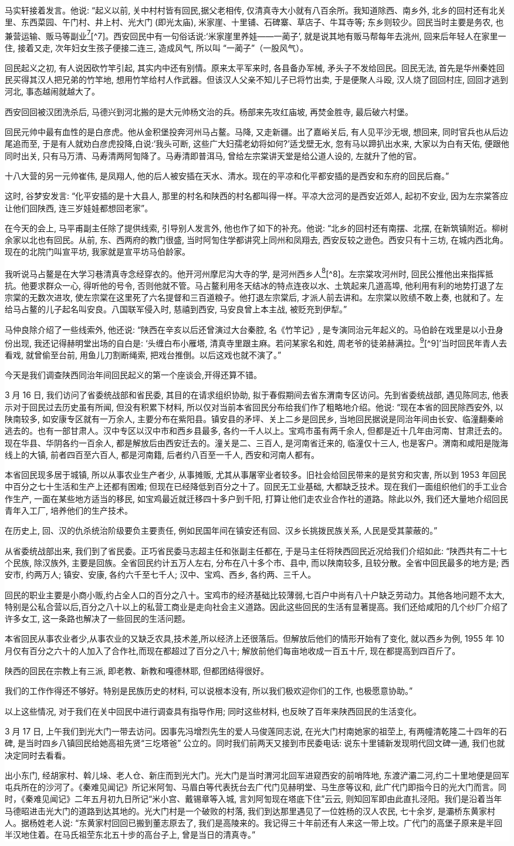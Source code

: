 马实轩接着发言。他说: “起义以前, 关中村村皆有回民,据父老相传, 仅清真寺大小就有八百余所。我知道除西、南乡外, 北乡的回村还有北关里、东西菜园、午门村、井上村、光大门 (即光太庙), 米家崖、十里铺、石碑寨、草店子、牛耳寺等; 东乡则较少。回民当时主要是务农, 也兼营运输、贩马等副业[<sup>7</sup>](#user-content-fn-7)[^7]。西安回民中有一句俗话说:‘米家崖里养娃——一蔺子’, 就是说其地有贩马帮每年去洮州, 回来后年轻人在家里一住, 接着又走, 次年妇女生孩子便接二连三, 造成风气, 所以叫 “一蔺子”（一股风气）。

回民起义之初, 有人说因砍竹竿引起, 其实内中还有别情。原来太平军来时, 各县备办军械, 矛头子不发给回民。回民无法, 首先是华州秦姓回民买得其汉人把兄弟的竹竿地, 想用竹竿给村人作武器。但该汉人父亲不知儿子已将竹出卖, 于是便聚人斗殴, 汉人烧了回回村庄, 回回才逃到河北, 事态越闹就越大了。

西安回回被汉团洗杀后, 马德兴到河北搬的是大元帅杨文治的兵。杨部来先攻红庙坡, 再焚金胜寺, 最后破六村堡。

回民元帅中最有血性的是白彦虎。他从金积堡投奔河州马占鳌。马降, 又走新疆。出了嘉峪关后, 有人见平沙无垠, 想回来, 同时官兵也从后边尾追而至, 于是有人就劝白彦虎投降,白说:‘我头可断, 这些广大妇孺老幼将如何?’适戈壁无水, 忽有马以蹄扒出水来, 大家以为白有天佑, 便跟他同时出关, 只有马万清、马寿清两阿訇降了。马寿清即普洱马, 曾给左宗棠讲天堂是给公道人设的, 左就升了他的官。

十八大营的另一元帅崔伟, 是凤翔人, 他的后人被安插在天水、清水。现在的平凉和化平都安插的是西安和东府的回民后裔。”

这时, 谷梦安发言: “化平安插的是十大县人, 那里的村名和陕西的村名都叫得一样。平凉大岔河的是西安近郊人, 起初不安业, 因为左宗棠答应让他们回陕西, 连三岁娃娃都想回老家”。

在今天的会上, 马平甫副主任除了提供线索, 引导别人发言外, 他也作了如下的补充。他说: “北乡的回村还有南摆、北摆, 在新筑镇附近。柳树余家以北也有回民。从前, 东、西两府的教门很盛, 当时阿訇住学都讲究上同州和凤翔去, 西安反较之逊色。西安只有十三坊, 在城内西北角。现在的北院门叫宣平坊, 我家就是宣平坊马伯龄家。

我听说马占鳌是在大学习巷清真寺念经穿衣的。他开河州摩尼沟大寺的学, 是河州西乡人[<sup>8</sup>](#user-content-fn-8)[^8]。左宗棠攻河州时, 回民公推他出来指挥抵抗。他要求群众一心, 得听他的号令, 否则他就不管。马占鳌利用冬天结冰的特点连夜以水、土筑起来几道高埠, 他利用有利的地势打退了左宗棠的无数次进攻, 使左宗棠在这里死了六名提督和三百道粮子。他打退左宗棠后, 才派人前去讲和。左宗棠以败绩不敢上奏, 也就和了。左给马占鳌的儿子起名叫安良。八国联军侵入时, 慈禧到西安, 马安良曾上本主战, 被贬充到伊犁。”

马仲良除介绍了一些线索外, 他还说: “陕西在辛亥以后还曾演过大台秦腔, 名《竹竿记》, 是专演同治元年起义的。马伯龄在戏里是以小丑身份出现, 我还记得赫明堂出场的自白是: ‘头缠白布小雁塔, 清真寺里跟主麻。若问某家名和姓, 周老爷的徒弟赫满拉。[<sup>9</sup>](#user-content-fn-9)[^9]’当时回民年青人去看戏, 就曾偷至台前, 用鱼儿刀割断绳索, 把戏台推倒。以后这戏也就不演了。”

今天是我们调查陕西同治年间回民起义的第一个座谈会,开得还算不错。

3 月 16 日, 我们访问了省委统战部和省民委, 其目的在请求组织协助, 拟于春假期间去省东渭南专区访问。先到省委统战部, 遇见陈同志, 他表示对于回民过去历史虽有所闻, 但没有积累下材料, 所以仅对当前本省回民分布给我们作了粗略地介绍。他说: “现在本省的回民除西安外, 以陕南较多, 如安康专区就有一万余人, 主要分布在紫阳县。镇安县的矛坪、关上二乡是回民乡, 当地回民据说是同治年间由长安、临潼翻秦岭逃去的。也有一部甘肃人。汉中专区以汉中市和西乡县最多, 各约一千人以上。宝鸡市虽有两千余人, 但都是近十几年由河南、甘肃迁去的。现在华县、华阴各约一百余人, 都是解放后由西安迁去的。潼关是二、三百人, 是河南省迁来的, 临潼仅十三人, 也是客户。渭南和咸阳是陇海线上的大镇, 前者四百至六百人, 都是河南籍, 后者约八百至一千人, 西安和河南人都有。

本省回民现多居于城镇, 所以从事农业生产者少, 从事摊贩, 尤其从事屠宰业者较多。旧社会给回民带来的是贫穷和灾害, 所以到 1953 年回民中百分之七十生活和生产上还都有困难; 但现在已经降低到百分之十了。回民无工业基础, 大都缺乏技术。现在我们一面组织他们的手工业合作生产, 一面在某些地方适当的移民, 如宝鸡最近就迁移四十多户到千阳, 打算让他们走农业合作社的道路。除此以外, 我们还大量地介绍回民青年入工厂, 培养他们的生产技术。

在历史上, 回、汉的仇杀统治阶级要负主要责任, 例如民国年间在镇安还有回、汉乡长挑拨民族关系, 人民是受其蒙蔽的。”

从省委统战部出来, 我们到了省民委。正巧省民委马志超主任和张副主任都在, 于是马主任将陕西回民近况给我们介绍如此: “陕西共有二十七个民族, 除汉族外, 主要是回族。全省回民约计五万人左右, 分布在八十多个市、县中, 而以陕南较多, 且较分散。全省中回民最多的地方是; 西安市, 约两万人; 镇安、安康, 各约六千至七千人; 汉中、宝鸡、西乡, 各约两、三千人。

回民的职业主要是小商小贩,约占全人口的百分之八十。宝鸡市的经济基础比较薄弱,七百户中尚有八十户缺乏劳动力。其他各地问题不太大,特别是公私合营以后,百分之八十以上的私营工商业是走向社会主义道路。因此这些回民的生活有显著提高。我们还给咸阳的几个纱厂介绍了许多女工, 这一条路也解决了一些回民的生活问题。

本省回民从事农业者少,从事农业的又缺乏农具,技术差,所以经济上还很落后。但解放后他们的情形开始有了变化, 就以西乡为例, 1955 年 10 月仅有百分之六十的人加入了合作社,而现在都超过了百分之八十; 解放前他们每亩地收成一百五十斤, 现在都提高到四百斤了。

陕西的回民在宗教上有三派, 即老教、新教和嘎德林耶, 但都团结得很好。

我们的工作作得还不够好。特别是民族历史的材料, 可以说根本没有, 所以我们极欢迎你们的工作, 也极愿意协助。”

以上这些情况, 对于我们在关中回民中进行调查具有指导作用; 同时这些材料, 也反映了百年来陕西回民的生活变化。

3 月 17 日, 上午我们到光大门一带去访问。因事先冯增烈先生的爱人马俊莲同志说, 在光大门村南她家的祖茔上, 有两幢清乾隆二十四年的石碑, 是当时四乡八镇回民给她高祖先贤“三圪塔爸” 公立的。同时我们前两天又接到市民委电话: 说东十里铺新发现明代回文碑一通, 我们也就决定同时去看看。

出小东门, 经胡家村、斡儿垛、老人仓、新庄而到光大门。光大门是当时渭河北回军进窥西安的前哨阵地, 东渡浐灞二河,约二十里地便是回军屯兵所在的沙河了。《秦难见闻记》所记米阿訇、马眉白等代表抚台去广代门见赫明堂、马生彦等议和, 此广代门即指今日的光大门而言。同时，《秦难见闻记》二年五月初九日所记“米小宫、戴锡章等入城, 言刘阿訇现在塔底下住”云云, 则知回军即由此直扎泾阳。我们是沿着当年马德昭进击光大门的道路到达其地的。光大门村是一个破败的村落, 我们到达那里遇见了一位姓杨的汉人农民, 七十余岁, 是灞桥东黄家村人。据杨姓老人说: “东黄家村回回已搬到董志原去了, 我们是高陵来的。我记得三十年前还有人来这一带上坟。广代门的高堡子原来是半回半汉地住着。在马氏祖茔东北五十步的高台子上, 曾是当日的清真寺。”
